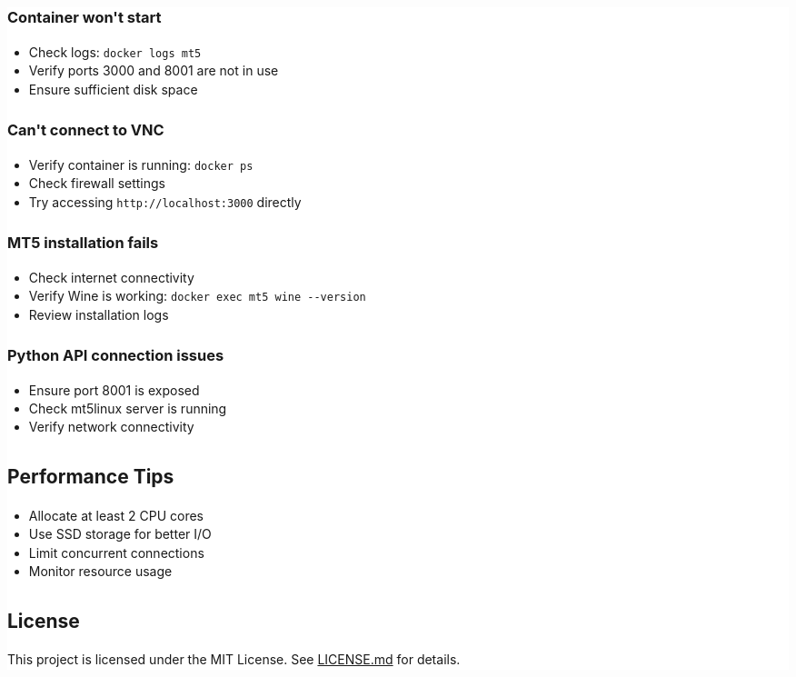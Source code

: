 ### Container won't start
- Check logs: `docker logs mt5`
- Verify ports 3000 and 8001 are not in use
- Ensure sufficient disk space

### Can't connect to VNC
- Verify container is running: `docker ps`
- Check firewall settings
- Try accessing `http://localhost:3000` directly

### MT5 installation fails
- Check internet connectivity
- Verify Wine is working: `docker exec mt5 wine --version`
- Review installation logs

### Python API connection issues
- Ensure port 8001 is exposed
- Check mt5linux server is running
- Verify network connectivity

## Performance Tips

- Allocate at least 2 CPU cores
- Use SSD storage for better I/O
- Limit concurrent connections
- Monitor resource usage

## License

This project is licensed under the MIT License. See [LICENSE.md](LICENSE.md) for details.